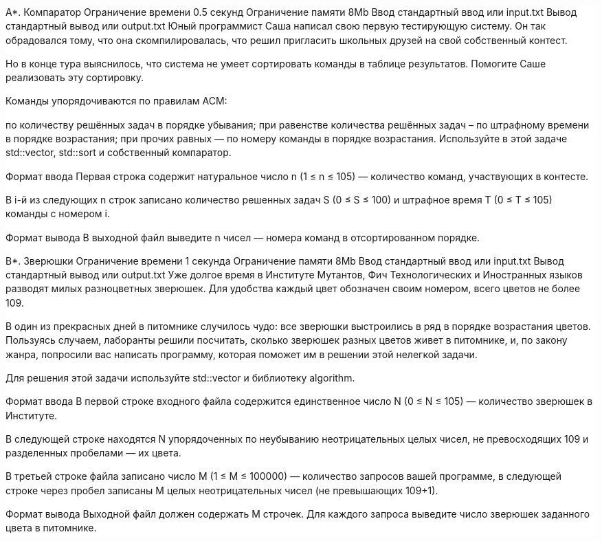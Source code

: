 A*. Компаратор
Ограничение времени	0.5 секунд
Ограничение памяти	8Mb
Ввод	стандартный ввод или input.txt
Вывод	стандартный вывод или output.txt
Юный программист Саша написал свою первую тестирующую систему. Он так обрадовался тому, что она скомпилировалась, что решил пригласить школьных друзей на свой собственный контест.

Но в конце тура выяснилось, что система не умеет сортировать команды в таблице результатов. Помогите Саше реализовать эту сортировку.

Команды упорядочиваются по правилам ACM:

по количеству решённых задач в порядке убывания;
при равенстве количества решённых задач – по штрафному времени в порядке возрастания;
при прочих равных — по номеру команды в порядке возрастания.
Используйте в этой задаче std::vector, std::sort и собственный компаратор.

Формат ввода
Первая строка содержит натуральное число n (1 ≤ n ≤ 105) — количество команд, участвующих в контесте.

В i-й из следующих n строк записано количество решенных задач S (0 ≤ S ≤ 100) и штрафное время T (0 ≤ T ≤ 105) команды с номером i.

Формат вывода
В выходной файл выведите n чисел — номера команд в отсортированном порядке.

B*. Зверюшки
Ограничение времени	1 секунда
Ограничение памяти	8Mb
Ввод	стандартный ввод или input.txt
Вывод	стандартный вывод или output.txt
Уже долгое время в Институте Мутантов, Фич Технологических и Иностранных языков разводят милых разноцветных зверюшек. Для удобства каждый цвет обозначен своим номером, всего цветов не более 109.

В один из прекрасных дней в питомнике случилось чудо: все зверюшки выстроились в ряд в порядке возрастания цветов. Пользуясь случаем, лаборанты решили посчитать, сколько зверюшек разных цветов живет в питомнике, и, по закону жанра, попросили вас написать программу, которая поможет им в решении этой нелегкой задачи.

Для решения этой задачи используйте std::vector и библиотеку algorithm.

Формат ввода
В первой строке входного файла содержится единственное число N (0 ≤ N ≤ 105) — количество зверюшек в Институте.

В следующей строке находятся N упорядоченных по неубыванию неотрицательных целых чисел, не превосходящих 109 и разделенных пробелами — их цвета.

В третьей строке файла записано число M (1 ≤ M ≤ 100000) — количество запросов вашей программе, в следующей строке через пробел записаны M целых неотрицательных чисел (не превышающих 109+1).

Формат вывода
Выходной файл должен содержать M строчек. Для каждого запроса выведите число зверюшек заданного цвета в питомнике.
